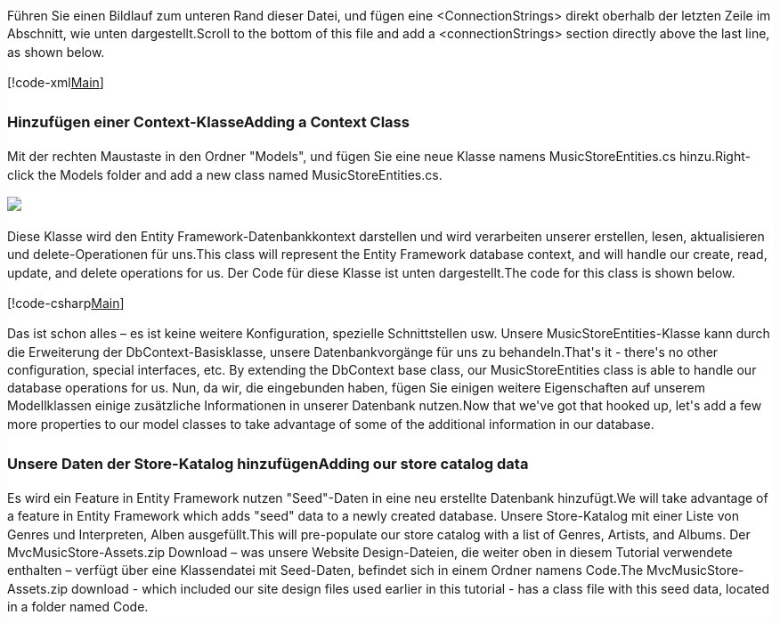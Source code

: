 <span data-ttu-id="c7ece-135">Führen Sie einen Bildlauf zum unteren Rand dieser Datei, und fügen eine &lt;ConnectionStrings&gt; direkt oberhalb der letzten Zeile im Abschnitt, wie unten dargestellt.</span><span class="sxs-lookup"><span data-stu-id="c7ece-135">Scroll to the bottom of this file and add a &lt;connectionStrings&gt; section directly above the last line, as shown below.</span></span>

[!code-xml[Main](mvc-music-store-part-4/samples/sample4.xml)]

### <a name="adding-a-context-class"></a><span data-ttu-id="c7ece-136">Hinzufügen einer Context-Klasse</span><span class="sxs-lookup"><span data-stu-id="c7ece-136">Adding a Context Class</span></span>

<span data-ttu-id="c7ece-137">Mit der rechten Maustaste in den Ordner "Models", und fügen Sie eine neue Klasse namens MusicStoreEntities.cs hinzu.</span><span class="sxs-lookup"><span data-stu-id="c7ece-137">Right-click the Models folder and add a new class named MusicStoreEntities.cs.</span></span>

![](mvc-music-store-part-4/_static/image3.png)

<span data-ttu-id="c7ece-138">Diese Klasse wird den Entity Framework-Datenbankkontext darstellen und wird verarbeiten unserer erstellen, lesen, aktualisieren und delete-Operationen für uns.</span><span class="sxs-lookup"><span data-stu-id="c7ece-138">This class will represent the Entity Framework database context, and will handle our create, read, update, and delete operations for us.</span></span> <span data-ttu-id="c7ece-139">Der Code für diese Klasse ist unten dargestellt.</span><span class="sxs-lookup"><span data-stu-id="c7ece-139">The code for this class is shown below.</span></span>

[!code-csharp[Main](mvc-music-store-part-4/samples/sample5.cs)]

<span data-ttu-id="c7ece-140">Das ist schon alles – es ist keine weitere Konfiguration, spezielle Schnittstellen usw. Unsere MusicStoreEntities-Klasse kann durch die Erweiterung der DbContext-Basisklasse, unsere Datenbankvorgänge für uns zu behandeln.</span><span class="sxs-lookup"><span data-stu-id="c7ece-140">That's it - there's no other configuration, special interfaces, etc. By extending the DbContext base class, our MusicStoreEntities class is able to handle our database operations for us.</span></span> <span data-ttu-id="c7ece-141">Nun, da wir, die eingebunden haben, fügen Sie einigen weitere Eigenschaften auf unserem Modellklassen einige zusätzliche Informationen in unserer Datenbank nutzen.</span><span class="sxs-lookup"><span data-stu-id="c7ece-141">Now that we've got that hooked up, let's add a few more properties to our model classes to take advantage of some of the additional information in our database.</span></span>

### <a name="adding-our-store-catalog-data"></a><span data-ttu-id="c7ece-142">Unsere Daten der Store-Katalog hinzufügen</span><span class="sxs-lookup"><span data-stu-id="c7ece-142">Adding our store catalog data</span></span>

<span data-ttu-id="c7ece-143">Es wird ein Feature in Entity Framework nutzen "Seed"-Daten in eine neu erstellte Datenbank hinzufügt.</span><span class="sxs-lookup"><span data-stu-id="c7ece-143">We will take advantage of a feature in Entity Framework which adds "seed" data to a newly created database.</span></span> <span data-ttu-id="c7ece-144">Unsere Store-Katalog mit einer Liste von Genres und Interpreten, Alben ausgefüllt.</span><span class="sxs-lookup"><span data-stu-id="c7ece-144">This will pre-populate our store catalog with a list of Genres, Artists, and Albums.</span></span> <span data-ttu-id="c7ece-145">Der MvcMusicStore-Assets.zip Download – was unsere Website Design-Dateien, die weiter oben in diesem Tutorial verwendete enthalten – verfügt über eine Klassendatei mit Seed-Daten, befindet sich in einem Ordner namens Code.</span><span class="sxs-lookup"><span data-stu-id="c7ece-145">The MvcMusicStore-Assets.zip download - which included our site design files used earlier in this tutorial - has a class file with this seed data, located in a folder named Code.</span></span>

